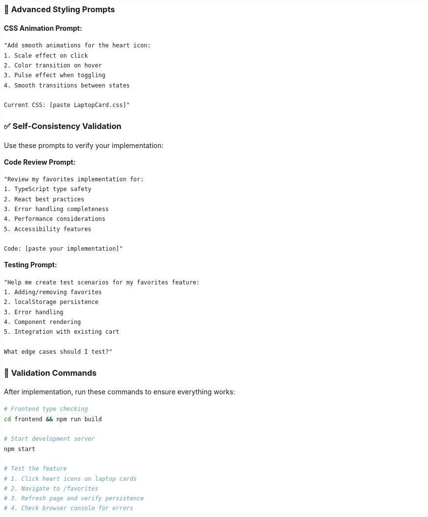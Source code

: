 ### 🎨 **Advanced Styling Prompts**

**CSS Animation Prompt:**
```
"Add smooth animations for the heart icon:
1. Scale effect on click
2. Color transition on hover  
3. Pulse effect when toggling
4. Smooth transitions between states

Current CSS: [paste LaptopCard.css]"
```

### ✅ **Self-Consistency Validation**

Use these prompts to verify your implementation:

**Code Review Prompt:**
```
"Review my favorites implementation for:
1. TypeScript type safety
2. React best practices
3. Error handling completeness
4. Performance considerations
5. Accessibility features

Code: [paste your implementation]"
```

**Testing Prompt:**
```
"Help me create test scenarios for my favorites feature:
1. Adding/removing favorites
2. localStorage persistence
3. Error handling
4. Component rendering
5. Integration with existing cart

What edge cases should I test?"
```


### 🔧 **Validation Commands**
After implementation, run these commands to ensure everything works:

```bash
# Frontend type checking
cd frontend && npm run build

# Start development server
npm start

# Test the feature
# 1. Click heart icons on laptop cards
# 2. Navigate to /favorites
# 3. Refresh page and verify persistence
# 4. Check browser console for errors
```

